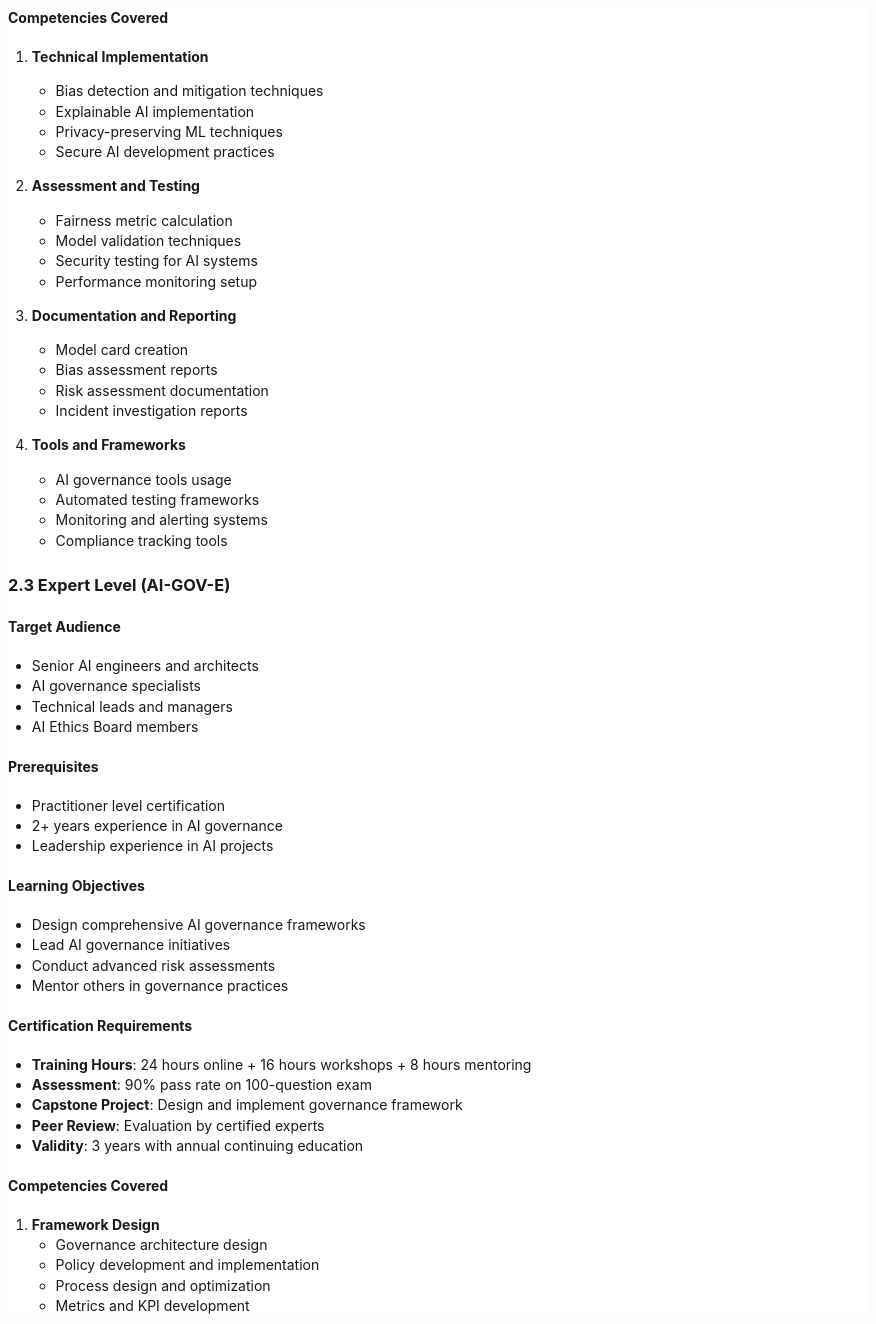#### Competencies Covered
1. **Technical Implementation**
   - Bias detection and mitigation techniques
   - Explainable AI implementation
   - Privacy-preserving ML techniques
   - Secure AI development practices

2. **Assessment and Testing**
   - Fairness metric calculation
   - Model validation techniques
   - Security testing for AI systems
   - Performance monitoring setup

3. **Documentation and Reporting**
   - Model card creation
   - Bias assessment reports
   - Risk assessment documentation
   - Incident investigation reports

4. **Tools and Frameworks**
   - AI governance tools usage
   - Automated testing frameworks
   - Monitoring and alerting systems
   - Compliance tracking tools

### 2.3 Expert Level (AI-GOV-E)

#### Target Audience
- Senior AI engineers and architects
- AI governance specialists
- Technical leads and managers
- AI Ethics Board members

#### Prerequisites
- Practitioner level certification
- 2+ years experience in AI governance
- Leadership experience in AI projects

#### Learning Objectives
- Design comprehensive AI governance frameworks
- Lead AI governance initiatives
- Conduct advanced risk assessments
- Mentor others in governance practices

#### Certification Requirements
- **Training Hours**: 24 hours online + 16 hours workshops + 8 hours mentoring
- **Assessment**: 90% pass rate on 100-question exam
- **Capstone Project**: Design and implement governance framework
- **Peer Review**: Evaluation by certified experts
- **Validity**: 3 years with annual continuing education

#### Competencies Covered
1. **Framework Design**
   - Governance architecture design
   - Policy development and implementation
   - Process design and optimization
   - Metrics and KPI development
